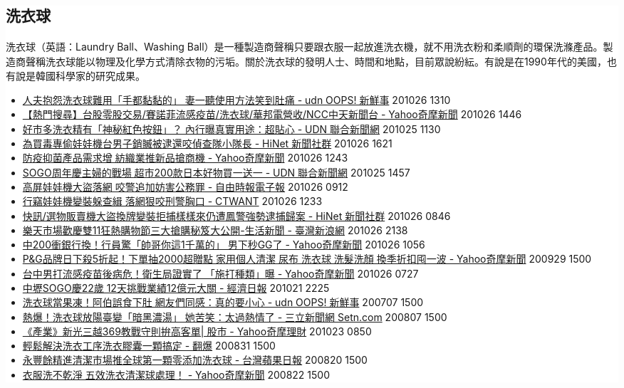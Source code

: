 ## 洗衣球

洗衣球（英語：Laundry Ball、Washing Ball）是一種製造商聲稱只要跟衣服一起放進洗衣機，就不用洗衣粉和柔順劑的環保洗滌產品。製造商聲稱洗衣球能以物理及化學方式清除衣物的污垢。關於洗衣球的發明人士、時間和地點，目前眾說紛紜。有說是在1990年代的美國，也有說是韓國科學家的研究成果。
- [人夫抱怨洗衣球難用「手都黏黏的」 妻一聽使用方法笑到肚痛 - udn OOPS! 新鮮事](https://udn.com/news/story/120915/4964543 "人夫抱怨洗衣球難用「手都黏黏的」 妻一聽使用方法笑到肚痛 - udn OOPS! 新鮮事") 201026 1310
- [【熱門搜尋】台股零股交易/賽諾菲流感疫苗/洗衣球/華邦電營收/NCC中天新聞台 - Yahoo奇摩新聞](https://tw.news.yahoo.com/%E7%86%B1%E9%96%80%E6%90%9C%E5%B0%8B%E5%8F%B0%E8%82%A1%E9%9B%B6%E8%82%A1%E4%BA%A4%E6%98%93%E8%B3%BD%E8%AB%BE%E8%8F%B2%E6%B5%81%E6%84%9F%E7%96%AB%E8%8B%97%E6%B4%97%E8%A1%A3%E7%90%83%E8%8F%AF%E9%82%A6%E9%9B%BB%E7%87%9F%E6%94%B6ncc%E4%B8%AD%E5%A4%A9%E6%96%B0%E8%81%9E%E5%8F%B0-064635038.html "【熱門搜尋】台股零股交易/賽諾菲流感疫苗/洗衣球/華邦電營收/NCC中天新聞台 - Yahoo奇摩新聞") 201026 1446
- [好市多洗衣精有「神秘紅色按鈕」？ 內行曝真實用途：超貼心 - UDN 聯合新聞網](https://udn.com/news/story/120915/4962133 "好市多洗衣精有「神秘紅色按鈕」？ 內行曝真實用途：超貼心 - UDN 聯合新聞網") 201025 1130
- [為買毒專偷娃娃機台男子銷贓被逮還咬偵查隊小隊長 - HiNet 新聞社群](https://times.hinet.net/news/23095793 "為買毒專偷娃娃機台男子銷贓被逮還咬偵查隊小隊長 - HiNet 新聞社群") 201026 1621
- [防疫抑菌產品需求增 紡織業推新品搶商機 - Yahoo奇摩新聞](https://tw.news.yahoo.com/%E9%98%B2%E7%96%AB%E6%8A%91%E8%8F%8C%E7%94%A2%E5%93%81%E9%9C%80%E6%B1%82%E5%A2%9E-%E7%B4%A1%E7%B9%94%E6%A5%AD%E6%8E%A8%E6%96%B0%E5%93%81%E6%90%B6%E5%95%86%E6%A9%9F-042123899.html "防疫抑菌產品需求增 紡織業推新品搶商機 - Yahoo奇摩新聞") 201026 1243
- [SOGO周年慶主婦的戰場 超市200款日本好物買一送一 - UDN 聯合新聞網](https://udn.com/news/story/7270/4962702 "SOGO周年慶主婦的戰場 超市200款日本好物買一送一 - UDN 聯合新聞網") 201025 1457
- [高屏娃娃機大盜落網 咬警追加妨害公務罪 - 自由時報電子報](https://m.ltn.com.tw/news/society/breakingnews/3332219 "高屏娃娃機大盜落網 咬警追加妨害公務罪 - 自由時報電子報") 201026 0912
- [行竊娃娃機變裝躲查緝 落網狠咬刑警胸口 - CTWANT](https://www.ctwant.com/article/80759 "行竊娃娃機變裝躲查緝 落網狠咬刑警胸口 - CTWANT") 201026 1233
- [快訊/選物販賣機大盜換牌變裝拒捕樣樣來仍遭鳳警強勢逮捕歸案 - HiNet 新聞社群](https://times.hinet.net/topic/23095470 "快訊/選物販賣機大盜換牌變裝拒捕樣樣來仍遭鳳警強勢逮捕歸案 - HiNet 新聞社群") 201026 0846
- [樂天市場歡慶雙11狂熱購物節三大搶購秘笈大公開-生活新聞 - 臺灣新浪網](https://news.sina.com.tw/article/20201026/36691508.html "樂天市場歡慶雙11狂熱購物節三大搶購秘笈大公開-生活新聞 - 臺灣新浪網") 201026 2138
- [中200衝銀行換！行員驚「帥哥你這1千萬的」 男下秒GG了 - Yahoo奇摩新聞](https://tw.news.yahoo.com/%E4%B8%AD200%E8%A1%9D%E9%8A%80%E8%A1%8C%E6%8F%9B-%E8%A1%8C%E5%93%A1%E9%A9%9A-%E5%B8%A5%E5%93%A5%E4%BD%A0%E9%80%991%E5%8D%83%E8%90%AC%E7%9A%84-%E7%94%B7%E4%B8%8B%E7%A7%92gg%E4%BA%86-025627561.html "中200衝銀行換！行員驚「帥哥你這1千萬的」 男下秒GG了 - Yahoo奇摩新聞") 201026 1056
- [P&G品牌日下殺5折起！下單抽2000超贈點 家用個人清潔 尿布 洗衣球 洗髮洗顏 換季折扣囤一波 - Yahoo奇摩新聞](https://tw.news.yahoo.com/pg%E5%93%81%E7%89%8C%E6%97%A55%E6%8A%98%E8%B5%B7-020058173.html "P&G品牌日下殺5折起！下單抽2000超贈點 家用個人清潔 尿布 洗衣球 洗髮洗顏 換季折扣囤一波 - Yahoo奇摩新聞") 200929 1500
- [台中男打流感疫苗後病危！衛生局證實了 「施打種類」曝 - Yahoo奇摩新聞](https://tw.news.yahoo.com/%E5%8F%B0%E4%B8%AD%E7%94%B7%E6%89%93%E6%B5%81%E6%84%9F%E7%96%AB%E8%8B%97%E5%BE%8C%E7%97%85%E5%8D%B1-%E8%A1%9B%E7%94%9F%E5%B1%80%E8%AD%89%E5%AF%A6%E4%BA%86-%E6%96%BD%E6%89%93%E7%A8%AE%E9%A1%9E-%E6%9B%9D-232711293.html "台中男打流感疫苗後病危！衛生局證實了 「施打種類」曝 - Yahoo奇摩新聞") 201026 0727
- [中壢SOGO慶22歲 12天挑戰業績12億元大關 - 經濟日報](https://money.udn.com/money/story/5637/4953664 "中壢SOGO慶22歲 12天挑戰業績12億元大關 - 經濟日報") 201021 2225
- [洗衣球當果凍！阿伯誤食下肚 網友們同感：真的要小心 - udn OOPS! 新鮮事](https://udn.com/news/story/120911/4684538 "洗衣球當果凍！阿伯誤食下肚 網友們同感：真的要小心 - udn OOPS! 新鮮事") 200707 1500
- [熱爆！洗衣球放陽臺變「暗黑濃湯」 她苦笑：太過熱情了 - 三立新聞網 Setn.com](https://www.setn.com/News.aspx?NewsID=793540 "熱爆！洗衣球放陽臺變「暗黑濃湯」 她苦笑：太過熱情了 - 三立新聞網 Setn.com") 200807 1500
- [《產業》新光三越369教戰守則拚高客單| 股市 - Yahoo奇摩理財](https://tw.mobi.yahoo.com/finance/%E7%94%A2%E6%A5%AD-%E6%96%B0%E5%85%89%E4%B8%89%E8%B6%8A369%E6%95%99%E6%88%B0%E5%AE%88%E5%89%87-%E6%8B%9A%E9%AB%98%E5%AE%A2%E5%96%AE-005030586.html "《產業》新光三越369教戰守則拚高客單| 股市 - Yahoo奇摩理財") 201023 0850
- [輕鬆解決洗衣工序洗衣膠囊一顆搞定 - 翻爆](https://turnnewsapp.com/tw/topics/196810.html "輕鬆解決洗衣工序洗衣膠囊一顆搞定 - 翻爆") 200831 1500
- [永豐餘精進清潔市場推全球第一顆零添加洗衣球 - 台灣蘋果日報](https://tw.appledaily.com/property/20200820/QSI6HII6I5BCBETRHKTDPNVMOU/ "永豐餘精進清潔市場推全球第一顆零添加洗衣球 - 台灣蘋果日報") 200820 1500
- [衣服洗不乾淨 五效洗衣清潔球處理！ - Yahoo奇摩新聞](https://tw.news.yahoo.com/%E8%A1%A3%E6%9C%8D%E6%B4%97%E4%B8%8D%E4%B9%BE%E6%B7%A8-%E4%BA%94%E6%95%88%E6%B4%97%E8%A1%A3%E6%B8%85%E6%BD%94%E7%90%83%E8%99%95%E7%90%86-000124657.html "衣服洗不乾淨 五效洗衣清潔球處理！ - Yahoo奇摩新聞") 200822 1500
